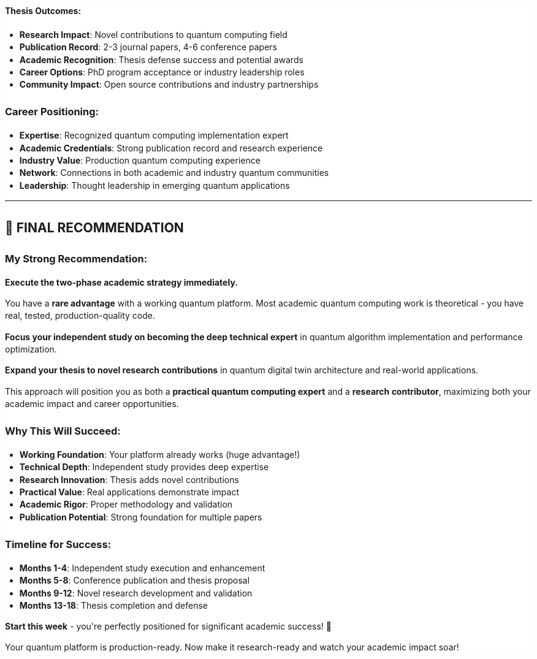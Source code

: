 #### **Thesis Outcomes:**
- **Research Impact**: Novel contributions to quantum computing field
- **Publication Record**: 2-3 journal papers, 4-6 conference papers
- **Academic Recognition**: Thesis defense success and potential awards
- **Career Options**: PhD program acceptance or industry leadership roles
- **Community Impact**: Open source contributions and industry partnerships

### **Career Positioning:**
- **Expertise**: Recognized quantum computing implementation expert
- **Academic Credentials**: Strong publication record and research experience
- **Industry Value**: Production quantum computing experience
- **Network**: Connections in both academic and industry quantum communities
- **Leadership**: Thought leadership in emerging quantum applications

---

## 🎯 **FINAL RECOMMENDATION**

### **My Strong Recommendation:**

**Execute the two-phase academic strategy immediately.**

You have a **rare advantage** with a working quantum platform. Most academic quantum computing work is theoretical - you have real, tested, production-quality code.

**Focus your independent study on becoming the deep technical expert** in quantum algorithm implementation and performance optimization.

**Expand your thesis to novel research contributions** in quantum digital twin architecture and real-world applications.

This approach will position you as both a **practical quantum computing expert** and a **research contributor**, maximizing both your academic impact and career opportunities.

### **Why This Will Succeed:**
- **Working Foundation**: Your platform already works (huge advantage!)
- **Technical Depth**: Independent study provides deep expertise
- **Research Innovation**: Thesis adds novel contributions
- **Practical Value**: Real applications demonstrate impact
- **Academic Rigor**: Proper methodology and validation
- **Publication Potential**: Strong foundation for multiple papers

### **Timeline for Success:**
- **Months 1-4**: Independent study execution and enhancement
- **Months 5-8**: Conference publication and thesis proposal
- **Months 9-12**: Novel research development and validation
- **Months 13-18**: Thesis completion and defense

**Start this week** - you're perfectly positioned for significant academic success! 🚀

Your quantum platform is production-ready. Now make it research-ready and watch your academic impact soar!
